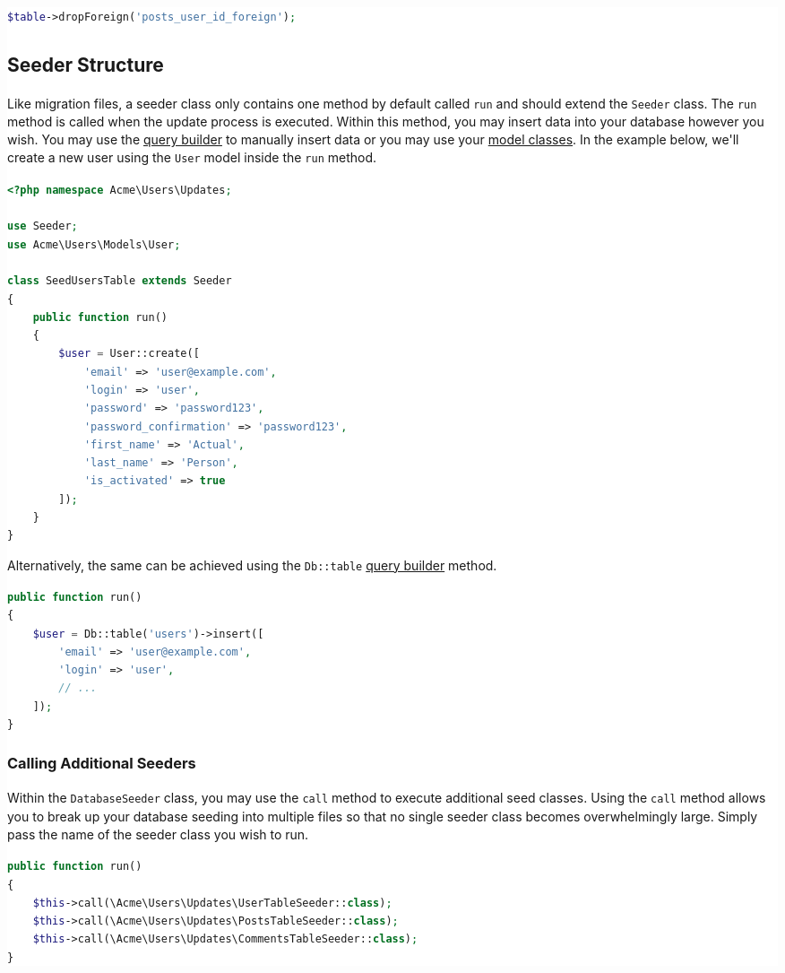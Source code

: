 ```php
$table->dropForeign('posts_user_id_foreign');
```

## Seeder Structure

Like migration files, a seeder class only contains one method by default called `run` and should extend the `Seeder` class. The `run` method is called when the update process is executed. Within this method, you may insert data into your database however you wish. You may use the [query builder](./query.md) to manually insert data or you may use your [model classes](./model.md). In the example below, we'll create a new user using the `User` model inside the `run` method.

```php
<?php namespace Acme\Users\Updates;

use Seeder;
use Acme\Users\Models\User;

class SeedUsersTable extends Seeder
{
    public function run()
    {
        $user = User::create([
            'email' => 'user@example.com',
            'login' => 'user',
            'password' => 'password123',
            'password_confirmation' => 'password123',
            'first_name' => 'Actual',
            'last_name' => 'Person',
            'is_activated' => true
        ]);
    }
}
```

Alternatively, the same can be achieved using the `Db::table` [query builder](./query.md) method.

```php
public function run()
{
    $user = Db::table('users')->insert([
        'email' => 'user@example.com',
        'login' => 'user',
        // ...
    ]);
}
```

### Calling Additional Seeders

Within the `DatabaseSeeder` class, you may use the `call` method to execute additional seed classes. Using the `call` method allows you to break up your database seeding into multiple files so that no single seeder class becomes overwhelmingly large. Simply pass the name of the seeder class you wish to run.

```php
public function run()
{
    $this->call(\Acme\Users\Updates\UserTableSeeder::class);
    $this->call(\Acme\Users\Updates\PostsTableSeeder::class);
    $this->call(\Acme\Users\Updates\CommentsTableSeeder::class);
}
```
